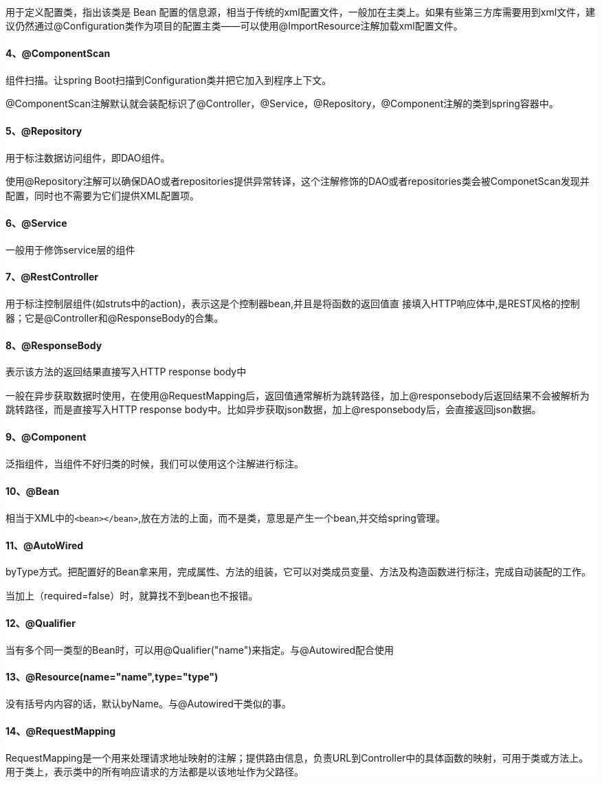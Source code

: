 用于定义配置类，指出该类是 Bean 配置的信息源，相当于传统的xml配置文件，一般加在主类上。如果有些第三方库需要用到xml文件，建议仍然通过@Configuration类作为项目的配置主类——可以使用@ImportResource注解加载xml配置文件。

#### 4、@ComponentScan

组件扫描。让spring Boot扫描到Configuration类并把它加入到程序上下文。

@ComponentScan注解默认就会装配标识了@Controller，@Service，@Repository，@Component注解的类到spring容器中。

#### 5、@Repository

用于标注数据访问组件，即DAO组件。

使用@Repository注解可以确保DAO或者repositories提供异常转译，这个注解修饰的DAO或者repositories类会被ComponetScan发现并配置，同时也不需要为它们提供XML配置项。

#### 6、@Service

一般用于修饰service层的组件

#### 7、@RestController

用于标注控制层组件(如struts中的action)，表示这是个控制器bean,并且是将函数的返回值直 接填入HTTP响应体中,是REST风格的控制器；它是@Controller和@ResponseBody的合集。

#### 8、@ResponseBody

表示该方法的返回结果直接写入HTTP response body中

一般在异步获取数据时使用，在使用@RequestMapping后，返回值通常解析为跳转路径，加上@responsebody后返回结果不会被解析为跳转路径，而是直接写入HTTP response body中。比如异步获取json数据，加上@responsebody后，会直接返回json数据。

#### 9、@Component

泛指组件，当组件不好归类的时候，我们可以使用这个注解进行标注。

#### 10、@Bean

相当于XML中的`<bean></bean>`,放在方法的上面，而不是类，意思是产生一个bean,并交给spring管理。

#### 11、@AutoWired

byType方式。把配置好的Bean拿来用，完成属性、方法的组装，它可以对类成员变量、方法及构造函数进行标注，完成自动装配的工作。

当加上（required=false）时，就算找不到bean也不报错。

#### 12、@Qualifier

当有多个同一类型的Bean时，可以用@Qualifier("name")来指定。与@Autowired配合使用

#### 13、@Resource(name="name",type="type")

没有括号内内容的话，默认byName。与@Autowired干类似的事。

#### 14、@RequestMapping

RequestMapping是一个用来处理请求地址映射的注解；提供路由信息，负责URL到Controller中的具体函数的映射，可用于类或方法上。用于类上，表示类中的所有响应请求的方法都是以该地址作为父路径。
